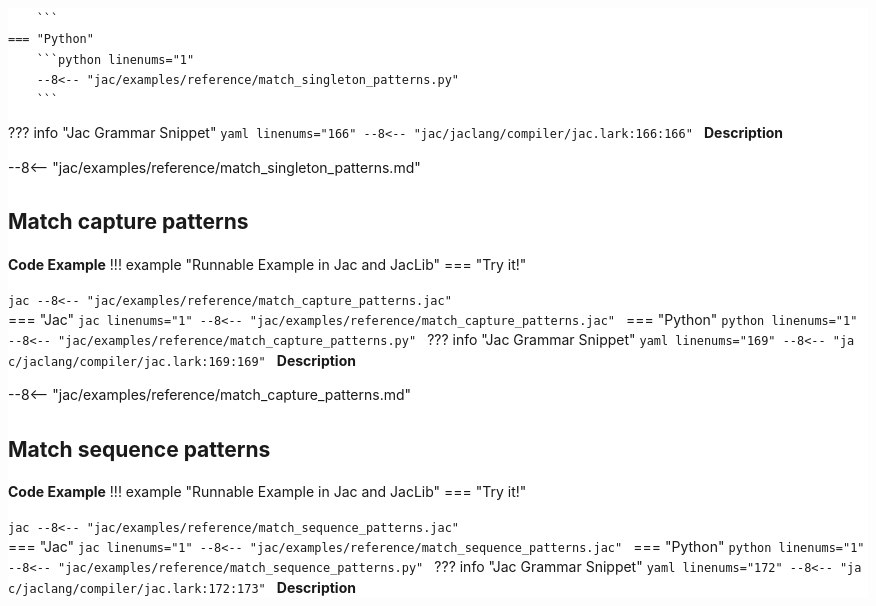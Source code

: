         ```
    === "Python"
        ```python linenums="1"
        --8<-- "jac/examples/reference/match_singleton_patterns.py"
        ```
??? info "Jac Grammar Snippet"
    ```yaml linenums="166"
    --8<-- "jac/jaclang/compiler/jac.lark:166:166"
    ```
**Description**

--8<-- "jac/examples/reference/match_singleton_patterns.md"

## Match capture patterns
**Code Example**
!!! example "Runnable Example in Jac and JacLib"
    === "Try it!"
        <div class="code-block">
        ```jac
        --8<-- "jac/examples/reference/match_capture_patterns.jac"
        ```
        </div>
    === "Jac"
        ```jac linenums="1"
        --8<-- "jac/examples/reference/match_capture_patterns.jac"
        ```
    === "Python"
        ```python linenums="1"
        --8<-- "jac/examples/reference/match_capture_patterns.py"
        ```
??? info "Jac Grammar Snippet"
    ```yaml linenums="169"
    --8<-- "jac/jaclang/compiler/jac.lark:169:169"
    ```
**Description**

--8<-- "jac/examples/reference/match_capture_patterns.md"

## Match sequence patterns
**Code Example**
!!! example "Runnable Example in Jac and JacLib"
    === "Try it!"
        <div class="code-block">
        ```jac
        --8<-- "jac/examples/reference/match_sequence_patterns.jac"
        ```
        </div>
    === "Jac"
        ```jac linenums="1"
        --8<-- "jac/examples/reference/match_sequence_patterns.jac"
        ```
    === "Python"
        ```python linenums="1"
        --8<-- "jac/examples/reference/match_sequence_patterns.py"
        ```
??? info "Jac Grammar Snippet"
    ```yaml linenums="172"
    --8<-- "jac/jaclang/compiler/jac.lark:172:173"
    ```
**Description**

